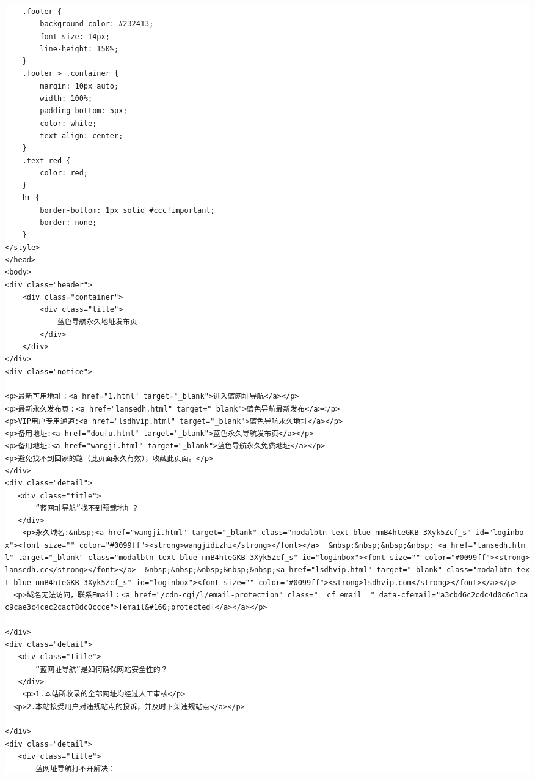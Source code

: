 ```
    .footer {
        background-color: #232413;
        font-size: 14px;
        line-height: 150%;
    }
    .footer > .container {
        margin: 10px auto;
        width: 100%;
        padding-bottom: 5px;
        color: white;
        text-align: center;
    }
    .text-red {
        color: red;
    }
    hr {
        border-bottom: 1px solid #ccc!important;
        border: none;
    }
</style>
</head>
<body>
<div class="header">
    <div class="container">
        <div class="title">
            蓝色导航永久地址发布页
        </div>
    </div>
</div>
<div class="notice">

<p>最新可用地址：<a href="1.html" target="_blank">进入蓝网址导航</a></p>
<p>最新永久发布页：<a href="lansedh.html" target="_blank">蓝色导航最新发布</a></p>
<p>VIP用户专用通道:<a href="lsdhvip.html" target="_blank">蓝色导航永久地址</a></p>
<p>备用地址:<a href="doufu.html" target="_blank">蓝色永久导航发布页</a></p>
<p>备用地址:<a href="wangji.html" target="_blank">蓝色导航永久免费地址</a></p>
<p>避免找不到回家的路（此页面永久有效），收藏此页面。</p>
</div>
<div class="detail">
   <div class="title">
       “蓝网址导航”找不到预载地址？
   </div>
    <p>永久域名:&nbsp;<a href="wangji.html" target="_blank" class="modalbtn text-blue nmB4hteGKB 3Xyk5Zcf_s" id="loginbox"><font size="" color="#0099ff"><strong>wangjidizhi</strong></font></a>  &nbsp;&nbsp;&nbsp;&nbsp; <a href="lansedh.html" target="_blank" class="modalbtn text-blue nmB4hteGKB 3Xyk5Zcf_s" id="loginbox"><font size="" color="#0099ff"><strong>lansedh.cc</strong></font></a>  &nbsp;&nbsp;&nbsp;&nbsp;&nbsp;<a href="lsdhvip.html" target="_blank" class="modalbtn text-blue nmB4hteGKB 3Xyk5Zcf_s" id="loginbox"><font size="" color="#0099ff"><strong>lsdhvip.com</strong></font></a></p>
  <p>域名无法访问，联系Email：<a href="/cdn-cgi/l/email-protection" class="__cf_email__" data-cfemail="a3cbd6c2cdc4d0c6c1cac9cae3c4cec2cacf8dc0ccce">[email&#160;protected]</a></a></p>

</div>
<div class="detail">
   <div class="title">
       “蓝网址导航”是如何确保网站安全性的？
   </div>
    <p>1.本站所收录的全部网址均经过人工审核</p>
  <p>2.本站接受用户对违规站点的投诉，并及时下架违规站点</a></p>

</div>
<div class="detail">
   <div class="title">
       蓝网址导航打不开解决：
```